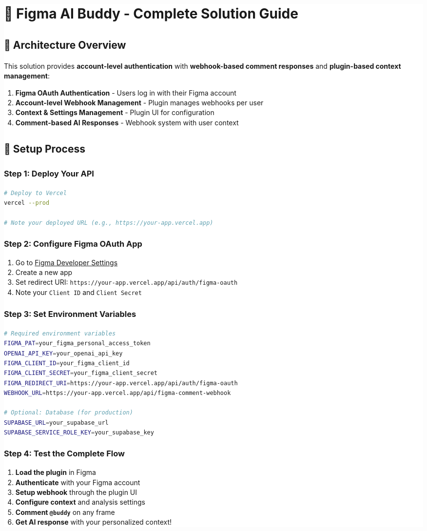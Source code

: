 # 🎨 Figma AI Buddy - Complete Solution Guide

## 🎯 **Architecture Overview**

This solution provides **account-level authentication** with **webhook-based comment responses** and **plugin-based context management**:

1. **Figma OAuth Authentication** - Users log in with their Figma account
2. **Account-level Webhook Management** - Plugin manages webhooks per user
3. **Context & Settings Management** - Plugin UI for configuration
4. **Comment-based AI Responses** - Webhook system with user context

## 🔧 **Setup Process**

### **Step 1: Deploy Your API**
```bash
# Deploy to Vercel
vercel --prod

# Note your deployed URL (e.g., https://your-app.vercel.app)
```

### **Step 2: Configure Figma OAuth App**
1. Go to [Figma Developer Settings](https://www.figma.com/developers/apps)
2. Create a new app
3. Set redirect URI: `https://your-app.vercel.app/api/auth/figma-oauth`
4. Note your `Client ID` and `Client Secret`

### **Step 3: Set Environment Variables**
```bash
# Required environment variables
FIGMA_PAT=your_figma_personal_access_token
OPENAI_API_KEY=your_openai_api_key
FIGMA_CLIENT_ID=your_figma_client_id
FIGMA_CLIENT_SECRET=your_figma_client_secret
FIGMA_REDIRECT_URI=https://your-app.vercel.app/api/auth/figma-oauth
WEBHOOK_URL=https://your-app.vercel.app/api/figma-comment-webhook

# Optional: Database (for production)
SUPABASE_URL=your_supabase_url
SUPABASE_SERVICE_ROLE_KEY=your_supabase_key
```

### **Step 4: Test the Complete Flow**
1. **Load the plugin** in Figma
2. **Authenticate** with your Figma account
3. **Setup webhook** through the plugin UI
4. **Configure context** and analysis settings
5. **Comment `@buddy`** on any frame
6. **Get AI response** with your personalized context!
